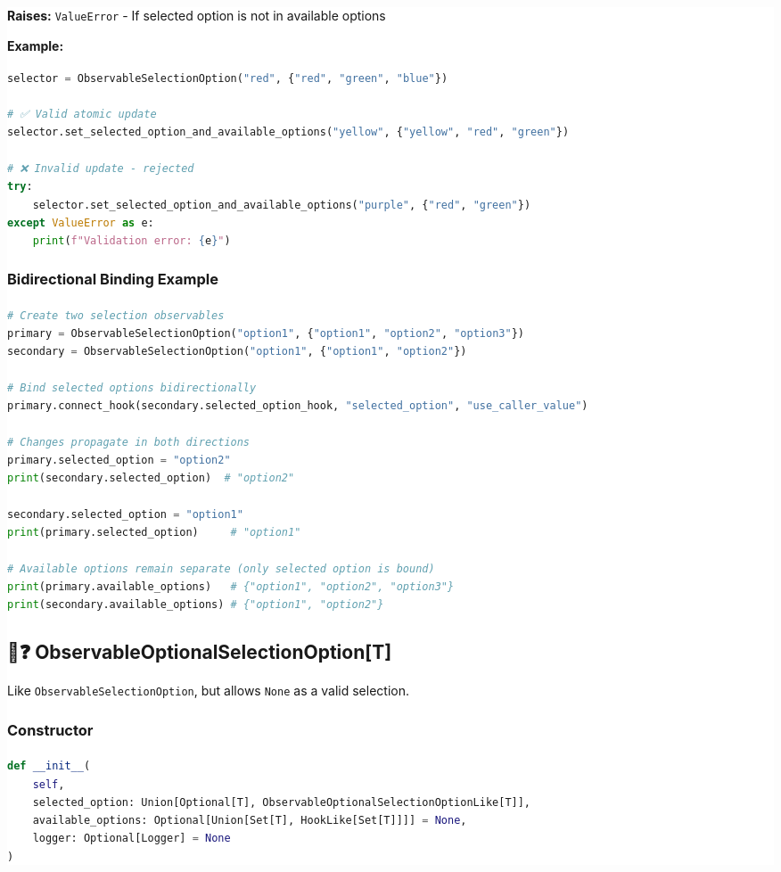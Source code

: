 **Raises:** `ValueError` - If selected option is not in available options

**Example:**
```python
selector = ObservableSelectionOption("red", {"red", "green", "blue"})

# ✅ Valid atomic update
selector.set_selected_option_and_available_options("yellow", {"yellow", "red", "green"})

# ❌ Invalid update - rejected
try:
    selector.set_selected_option_and_available_options("purple", {"red", "green"})
except ValueError as e:
    print(f"Validation error: {e}")
```

### **Bidirectional Binding Example**

```python
# Create two selection observables
primary = ObservableSelectionOption("option1", {"option1", "option2", "option3"})
secondary = ObservableSelectionOption("option1", {"option1", "option2"})

# Bind selected options bidirectionally
primary.connect_hook(secondary.selected_option_hook, "selected_option", "use_caller_value")

# Changes propagate in both directions
primary.selected_option = "option2"
print(secondary.selected_option)  # "option2"

secondary.selected_option = "option1"  
print(primary.selected_option)     # "option1"

# Available options remain separate (only selected option is bound)
print(primary.available_options)   # {"option1", "option2", "option3"}
print(secondary.available_options) # {"option1", "option2"}
```

## 🎯❓ **ObservableOptionalSelectionOption[T]**

Like `ObservableSelectionOption`, but allows `None` as a valid selection.

### **Constructor**

```python
def __init__(
    self, 
    selected_option: Union[Optional[T], ObservableOptionalSelectionOptionLike[T]], 
    available_options: Optional[Union[Set[T], HookLike[Set[T]]]] = None,
    logger: Optional[Logger] = None
)
```
